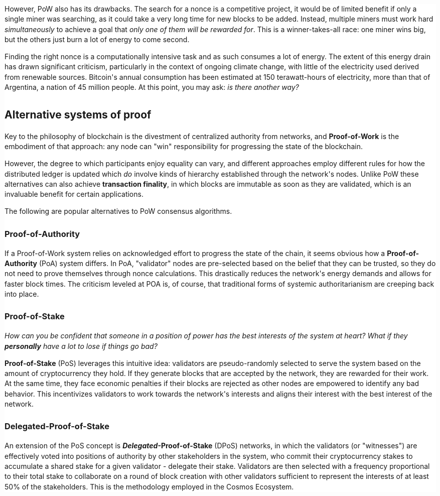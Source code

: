 However, PoW also has its drawbacks. The search for a nonce is a competitive project, it would be of limited benefit if only a single miner was searching, as it could take a very long time for new blocks to be added. Instead, multiple miners must work hard *simultaneously* to achieve a goal that *only one of them will be rewarded for*. This is a winner-takes-all race: one miner wins big, but the others just burn a lot of energy to come second.

Finding the right nonce is a computationally intensive task and as such consumes a lot of energy. The extent of this energy drain has drawn significant criticism, particularly in the context of ongoing climate change, with little of the electricity used derived from renewable sources. Bitcoin's annual consumption has been estimated at 150 terawatt-hours of electricity, more than that of Argentina, a nation of 45 million people. At this point, you may ask: *is there another way?*

## Alternative systems of proof

Key to the philosophy of blockchain is the divestment of centralized authority from networks, and **Proof-of-Work** is the embodiment of that approach: any node can "win" responsibility for progressing the state of the blockchain.

However, the degree to which participants enjoy equality can vary, and different approaches employ different rules for how the distributed ledger is updated which *do* involve kinds of hierarchy established through the network's nodes. Unlike PoW these alternatives can also achieve **transaction finality**, in which blocks are immutable as soon as they are validated, which is an invaluable benefit for certain applications.

The following are popular alternatives to PoW consensus algorithms.

### Proof-of-Authority

If a Proof-of-Work system relies on acknowledged effort to progress the state of the chain, it seems obvious how a **Proof-of-Authority** (PoA) system differs. In PoA, "validator" nodes are pre-selected based on the belief that they can be trusted, so they do not need to prove themselves through nonce calculations. This drastically reduces the network's energy demands and allows for faster block times. The criticism leveled at POA is, of course, that traditional forms of systemic authoritarianism are creeping back into place.

### Proof-of-Stake

_How can you be confident that someone in a position of power has the best interests of the system at heart? What if they **personally** have a lot to lose if things go bad?_

**Proof-of-Stake** (PoS) leverages this intuitive idea: validators are pseudo-randomly selected to serve the system based on the amount of cryptocurrency they hold. If they generate blocks that are accepted by the network, they are rewarded for their work. At the same time, they face economic penalties if their blocks are rejected as other nodes are empowered to identify any bad behavior. This incentivizes validators to work towards the network's interests and aligns their interest with the best interest of the network.

### Delegated-Proof-of-Stake

An extension of the PoS concept is ***Delegated*-Proof-of-Stake** (DPoS) networks, in which the validators (or "witnesses") are effectively voted into positions of authority by other stakeholders in the system, who commit their cryptocurrency stakes to accumulate a shared stake for a given validator - delegate their stake. Validators are then selected with a frequency proportional to their total stake to collaborate on a round of block creation with other validators sufficient to represent the interests of at least 50% of the stakeholders. This is the methodology employed in the Cosmos Ecosystem.

